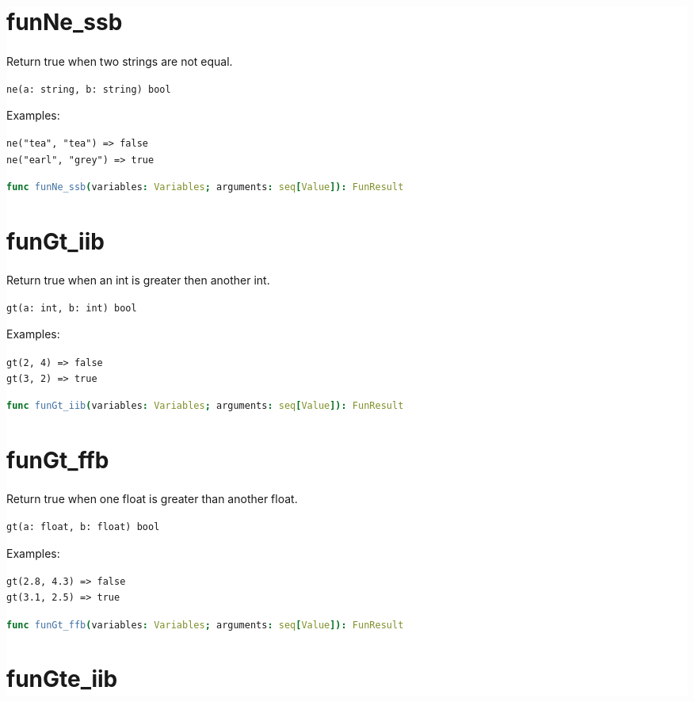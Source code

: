 # funNe_ssb

Return true when two strings are not equal.

~~~
ne(a: string, b: string) bool
~~~

Examples:

~~~
ne("tea", "tea") => false
ne("earl", "grey") => true
~~~

```nim
func funNe_ssb(variables: Variables; arguments: seq[Value]): FunResult
```

# funGt_iib

Return true when an int is greater then another int.

~~~
gt(a: int, b: int) bool
~~~

Examples:

~~~
gt(2, 4) => false
gt(3, 2) => true
~~~

```nim
func funGt_iib(variables: Variables; arguments: seq[Value]): FunResult
```

# funGt_ffb

Return true when one float is greater than another float.

~~~
gt(a: float, b: float) bool
~~~

Examples:

~~~
gt(2.8, 4.3) => false
gt(3.1, 2.5) => true
~~~

```nim
func funGt_ffb(variables: Variables; arguments: seq[Value]): FunResult
```

# funGte_iib
